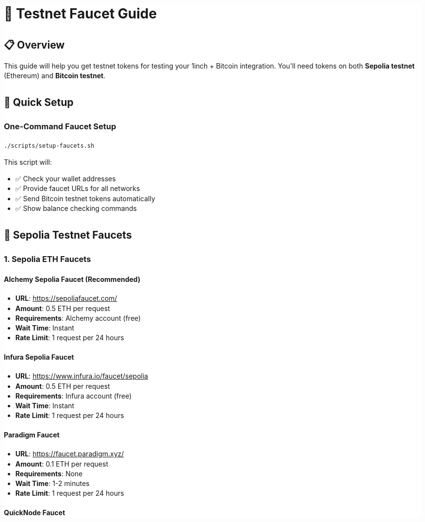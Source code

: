 # 🚰 Testnet Faucet Guide

## 📋 Overview

This guide will help you get testnet tokens for testing your 1inch + Bitcoin integration. You'll need tokens on both **Sepolia testnet** (Ethereum) and **Bitcoin testnet**.

## 🚀 Quick Setup

### One-Command Faucet Setup

```bash
./scripts/setup-faucets.sh
```

This script will:

- ✅ Check your wallet addresses
- ✅ Provide faucet URLs for all networks
- ✅ Send Bitcoin testnet tokens automatically
- ✅ Show balance checking commands

## 🔗 Sepolia Testnet Faucets

### 1. Sepolia ETH Faucets

#### Alchemy Sepolia Faucet (Recommended)

- **URL**: https://sepoliafaucet.com/
- **Amount**: 0.5 ETH per request
- **Requirements**: Alchemy account (free)
- **Wait Time**: Instant
- **Rate Limit**: 1 request per 24 hours

#### Infura Sepolia Faucet

- **URL**: https://www.infura.io/faucet/sepolia
- **Amount**: 0.5 ETH per request
- **Requirements**: Infura account (free)
- **Wait Time**: Instant
- **Rate Limit**: 1 request per 24 hours

#### Paradigm Faucet

- **URL**: https://faucet.paradigm.xyz/
- **Amount**: 0.1 ETH per request
- **Requirements**: None
- **Wait Time**: 1-2 minutes
- **Rate Limit**: 1 request per 24 hours

#### QuickNode Faucet

